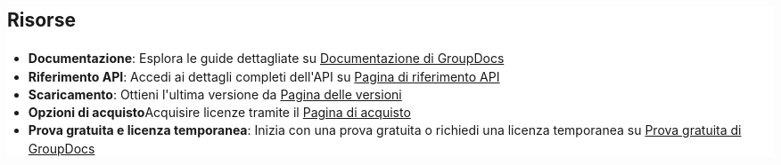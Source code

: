 ## Risorse

- **Documentazione**: Esplora le guide dettagliate su [Documentazione di GroupDocs](https://docs.groupdocs.com/viewer/net/)
- **Riferimento API**: Accedi ai dettagli completi dell'API su [Pagina di riferimento API](https://reference.groupdocs.com/viewer/net/)
- **Scaricamento**: Ottieni l'ultima versione da [Pagina delle versioni](https://releases.groupdocs.com/viewer/net/)
- **Opzioni di acquisto**Acquisire licenze tramite il [Pagina di acquisto](https://purchase.groupdocs.com/buy)
- **Prova gratuita e licenza temporanea**: Inizia con una prova gratuita o richiedi una licenza temporanea su [Prova gratuita di GroupDocs](https://releases.groupdocs.com/viewer/net/)